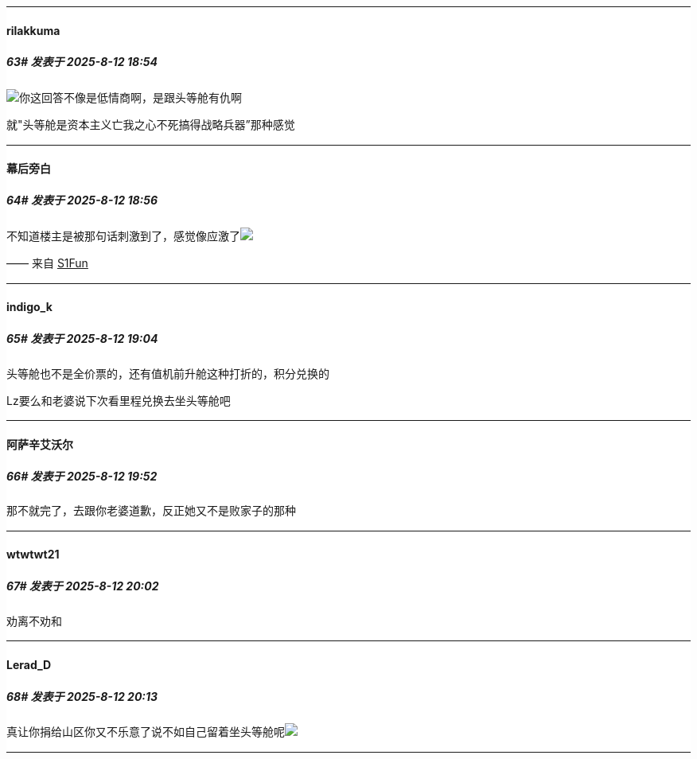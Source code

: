 
*****

####  rilakkuma  
##### 63#       发表于 2025-8-12 18:54

<img src="https://static.stage1st.com/image/smiley/face2017/003.png" referrerpolicy="no-referrer">你这回答不像是低情商啊，是跟头等舱有仇啊

就"头等舱是资本主义亡我之心不死搞得战略兵器”那种感觉


*****

####  幕后旁白  
##### 64#       发表于 2025-8-12 18:56

不知道楼主是被那句话刺激到了，感觉像应激了<img src="https://static.stage1st.com/image/smiley/face2017/003.png" referrerpolicy="no-referrer">

—— 来自 [S1Fun](https://s1fun.koalcat.com)


*****

####  indigo_k  
##### 65#       发表于 2025-8-12 19:04

头等舱也不是全价票的，还有值机前升舱这种打折的，积分兑换的

Lz要么和老婆说下次看里程兑换去坐头等舱吧


*****

####  阿萨辛艾沃尔  
##### 66#       发表于 2025-8-12 19:52

那不就完了，去跟你老婆道歉，反正她又不是败家子的那种


*****

####  wtwtwt21  
##### 67#       发表于 2025-8-12 20:02

劝离不劝和


*****

####  Lerad_D  
##### 68#       发表于 2025-8-12 20:13

真让你捐给山区你又不乐意了说不如自己留着坐头等舱呢<img src="https://static.stage1st.com/image/smiley/face2017/034.png" referrerpolicy="no-referrer">


*****
